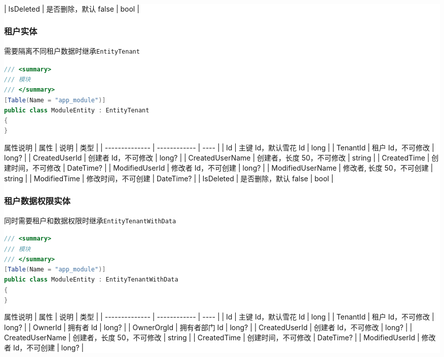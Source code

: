 | IsDeleted | 是否删除，默认 false | bool |

### 租户实体

需要隔离不同租户数据时继承`EntityTenant`

```cs
/// <summary>
/// 模块
/// </summary>
[Table(Name = "app_module")]
public class ModuleEntity : EntityTenant
{
}
```

属性说明
| 属性 | 说明 | 类型 |
| -------------- | ------------ | ---- |
| Id | 主键 Id，默认雪花 Id | long |
| TenantId | 租户 Id，不可修改 | long? |
| CreatedUserId | 创建者 Id，不可修改 | long? |
| CreatedUserName | 创建者，长度 50，不可修改 | string |
| CreatedTime | 创建时间，不可修改 | DateTime? |
| ModifiedUserId | 修改者 Id，不可创建 | long? |
| ModifiedUserName | 修改者, 长度 50，不可创建 | string |
| ModifiedTime | 修改时间，不可创建 | DateTime? |
| IsDeleted | 是否删除，默认 false | bool |

### 租户数据权限实体

同时需要租户和数据权限时继承`EntityTenantWithData`

```cs
/// <summary>
/// 模块
/// </summary>
[Table(Name = "app_module")]
public class ModuleEntity : EntityTenantWithData
{
}
```

属性说明
| 属性 | 说明 | 类型 |
| -------------- | ------------ | ---- |
| Id | 主键 Id，默认雪花 Id | long |
| TenantId | 租户 Id，不可修改 | long? |
| OwnerId | 拥有者 Id | long? |
| OwnerOrgId | 拥有者部门 Id | long? |
| CreatedUserId | 创建者 Id，不可修改 | long? |
| CreatedUserName | 创建者，长度 50，不可修改 | string |
| CreatedTime | 创建时间，不可修改 | DateTime? |
| ModifiedUserId | 修改者 Id，不可创建 | long? |